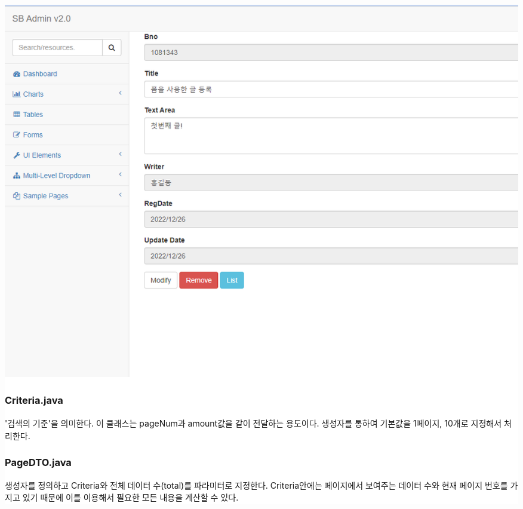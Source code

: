 <img src="images\2022-12-26\modify.PNG" width="100%" height="80%" alt="실행코드" text-align: center></img>

### Criteria.java
'검색의 기준'을 의미한다. 이 클래스는 pageNum과 amount값을 같이 전달하는 용도이다. 생성자를 통하여 기본값을 1페이지, 10개로 지정해서 처리한다.

### PageDTO.java
생성자를 정의하고 Criteria와 전체 데이터 수(total)를 파라미터로 지정한다. Criteria안에는 페이지에서 보여주는 데이터 수와 현재 페이지 번호를 가지고 있기 때문에 이를 이용해서 필요한 모든 내용을 계산할 수 있다.